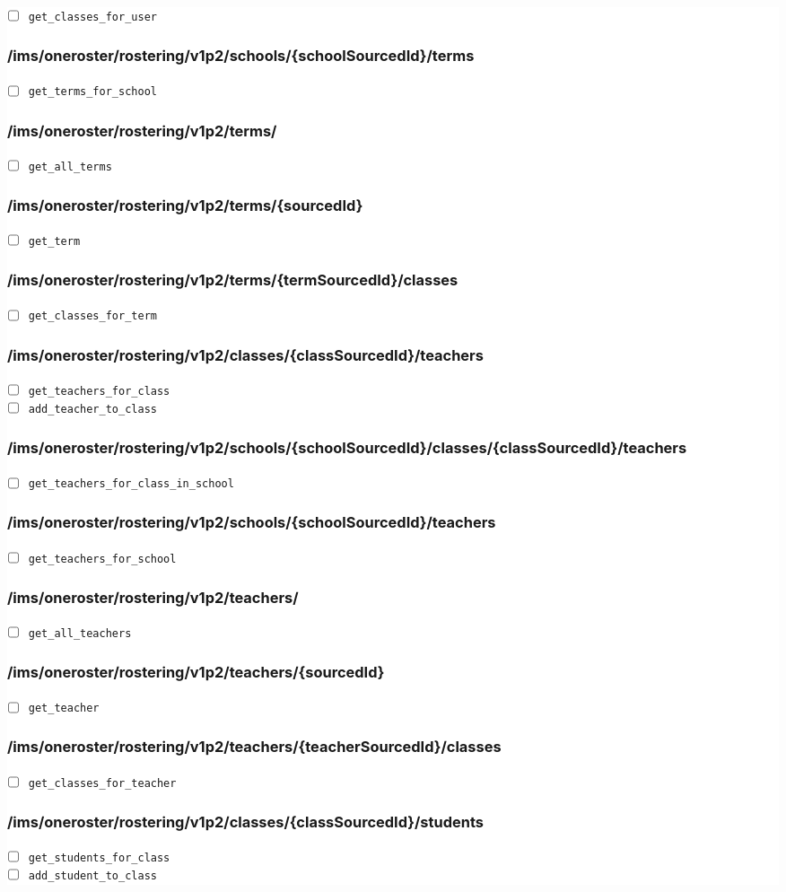 - [ ] `get_classes_for_user`

### /ims/oneroster/rostering/v1p2/schools/{schoolSourcedId}/terms

- [ ] `get_terms_for_school`

### /ims/oneroster/rostering/v1p2/terms/

- [ ] `get_all_terms`

### /ims/oneroster/rostering/v1p2/terms/{sourcedId}

- [ ] `get_term`

### /ims/oneroster/rostering/v1p2/terms/{termSourcedId}/classes

- [ ] `get_classes_for_term`

### /ims/oneroster/rostering/v1p2/classes/{classSourcedId}/teachers

- [ ] `get_teachers_for_class`
- [ ] `add_teacher_to_class`

### /ims/oneroster/rostering/v1p2/schools/{schoolSourcedId}/classes/{classSourcedId}/teachers

- [ ] `get_teachers_for_class_in_school`

### /ims/oneroster/rostering/v1p2/schools/{schoolSourcedId}/teachers

- [ ] `get_teachers_for_school`

### /ims/oneroster/rostering/v1p2/teachers/

- [ ] `get_all_teachers`

### /ims/oneroster/rostering/v1p2/teachers/{sourcedId}

- [ ] `get_teacher`

### /ims/oneroster/rostering/v1p2/teachers/{teacherSourcedId}/classes

- [ ] `get_classes_for_teacher`

### /ims/oneroster/rostering/v1p2/classes/{classSourcedId}/students

- [ ] `get_students_for_class`
- [ ] `add_student_to_class`
